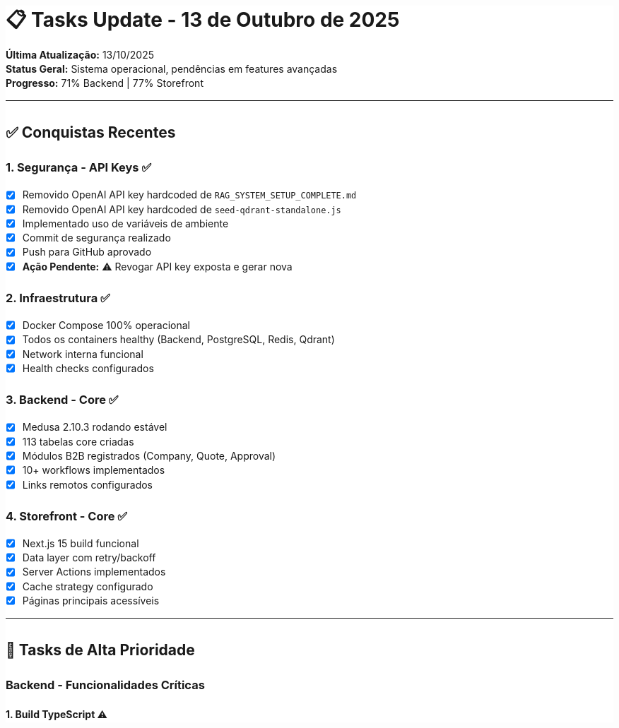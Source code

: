 # 📋 Tasks Update - 13 de Outubro de 2025

**Última Atualização:** 13/10/2025  
**Status Geral:** Sistema operacional, pendências em features avançadas  
**Progresso:** 71% Backend | 77% Storefront

---

## ✅ Conquistas Recentes

### 1. **Segurança - API Keys** ✅

- [x] Removido OpenAI API key hardcoded de `RAG_SYSTEM_SETUP_COMPLETE.md`
- [x] Removido OpenAI API key hardcoded de `seed-qdrant-standalone.js`
- [x] Implementado uso de variáveis de ambiente
- [x] Commit de segurança realizado
- [x] Push para GitHub aprovado
- [x] **Ação Pendente:** ⚠️ Revogar API key exposta e gerar nova

### 2. **Infraestrutura** ✅

- [x] Docker Compose 100% operacional
- [x] Todos os containers healthy (Backend, PostgreSQL, Redis, Qdrant)
- [x] Network interna funcional
- [x] Health checks configurados

### 3. **Backend - Core** ✅

- [x] Medusa 2.10.3 rodando estável
- [x] 113 tabelas core criadas
- [x] Módulos B2B registrados (Company, Quote, Approval)
- [x] 10+ workflows implementados
- [x] Links remotos configurados

### 4. **Storefront - Core** ✅

- [x] Next.js 15 build funcional
- [x] Data layer com retry/backoff
- [x] Server Actions implementados
- [x] Cache strategy configurado
- [x] Páginas principais acessíveis

---

## 🔴 Tasks de Alta Prioridade

### Backend - Funcionalidades Críticas

#### 1. Build TypeScript ⚠️

